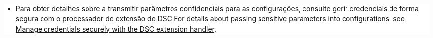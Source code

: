 - <span data-ttu-id="195a6-321">Para obter detalhes sobre a transmitir parâmetros confidenciais para as configurações, consulte [gerir credenciais de forma segura com o processador de extensão de DSC](/azure/virtual-machines/windows/extensions-dsc-credentials).</span><span class="sxs-lookup"><span data-stu-id="195a6-321">For details about passing sensitive parameters into configurations, see [Manage credentials securely with the DSC extension handler](/azure/virtual-machines/windows/extensions-dsc-credentials).</span></span>